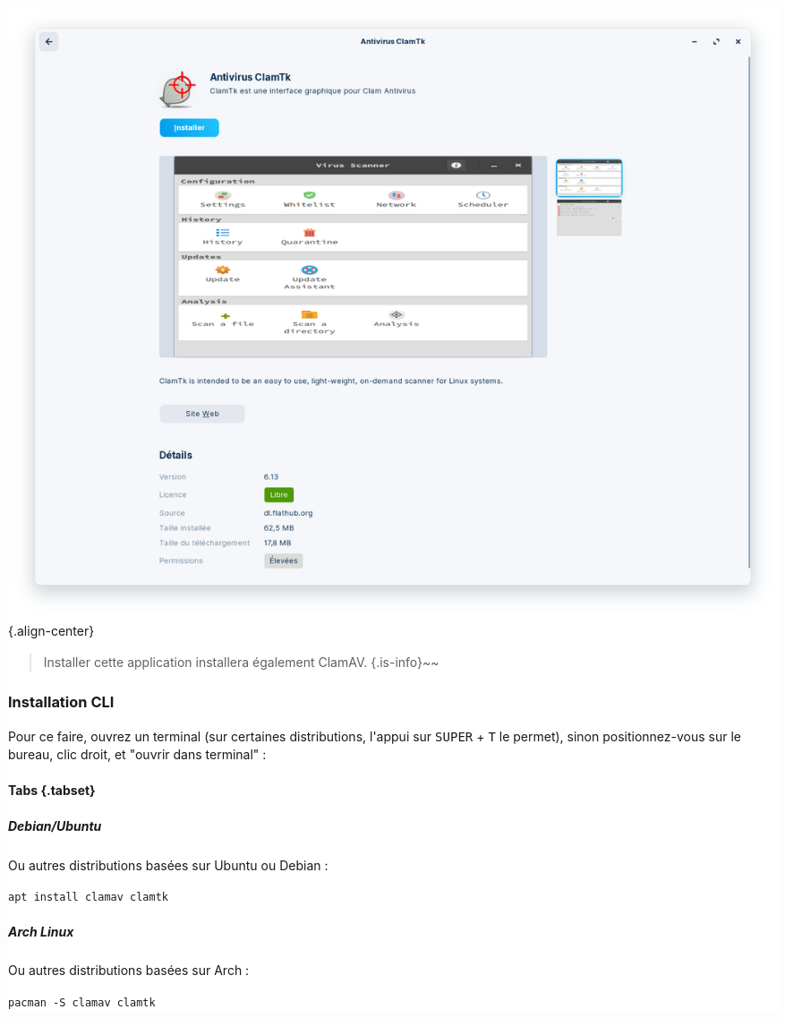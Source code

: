 ![clamtk-0.png](/images/clamtk-0.png){.align-center}

> Installer cette application installera également ClamAV.
{.is-info}~~

### Installation CLI

Pour ce faire, ouvrez un terminal (sur certaines distributions, l'appui sur <kbd>SUPER</kbd> + <kbd>T</kbd> le permet), sinon positionnez-vous sur le bureau, clic droit, et "ouvrir dans terminal" :

#### Tabs {.tabset}
##### Debian/Ubuntu
Ou autres distributions basées sur Ubuntu ou Debian :
```
apt install clamav clamtk
```

##### Arch Linux
Ou autres distributions basées sur Arch :
```
pacman -S clamav clamtk
```
